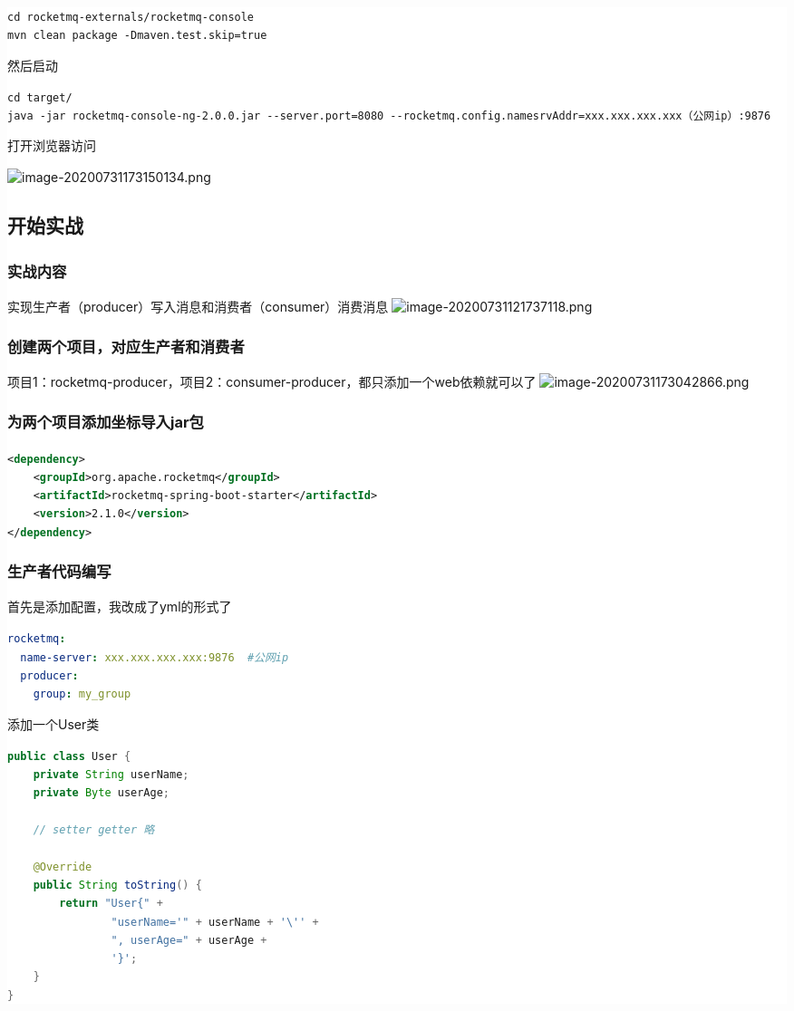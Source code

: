 ```
cd rocketmq-externals/rocketmq-console
mvn clean package -Dmaven.test.skip=true
```

然后启动

```
cd target/
java -jar rocketmq-console-ng-2.0.0.jar --server.port=8080 --rocketmq.config.namesrvAddr=xxx.xxx.xxx.xxx（公网ip）:9876
```

打开浏览器访问

![image-20200731173150134.png](http://resource.lzyan.fun/lzyan_blog_system/2021_04_17/png/832927418808270848.png)

## 开始实战

### 实战内容

实现生产者（producer）写入消息和消费者（consumer）消费消息
![image-20200731121737118.png](http://resource.lzyan.fun/lzyan_blog_system/2021_04_17/png/832927480900747264.png)
### 创建两个项目，对应生产者和消费者

项目1：rocketmq-producer，项目2：consumer-producer，都只添加一个web依赖就可以了
![image-20200731173042866.png](http://resource.lzyan.fun/lzyan_blog_system/2021_04_17/png/832927544507367424.png)
### 为两个项目添加坐标导入jar包

```xml
<dependency>
    <groupId>org.apache.rocketmq</groupId>
    <artifactId>rocketmq-spring-boot-starter</artifactId>
    <version>2.1.0</version>
</dependency>
```

### 生产者代码编写

首先是添加配置，我改成了yml的形式了

```yaml
rocketmq:
  name-server: xxx.xxx.xxx.xxx:9876  #公网ip
  producer:
    group: my_group
```

添加一个User类

```java
public class User {
    private String userName;
    private Byte userAge;
	
	// setter getter 略

    @Override
    public String toString() {
        return "User{" +
                "userName='" + userName + '\'' +
                ", userAge=" + userAge +
                '}';
    }
}
```
